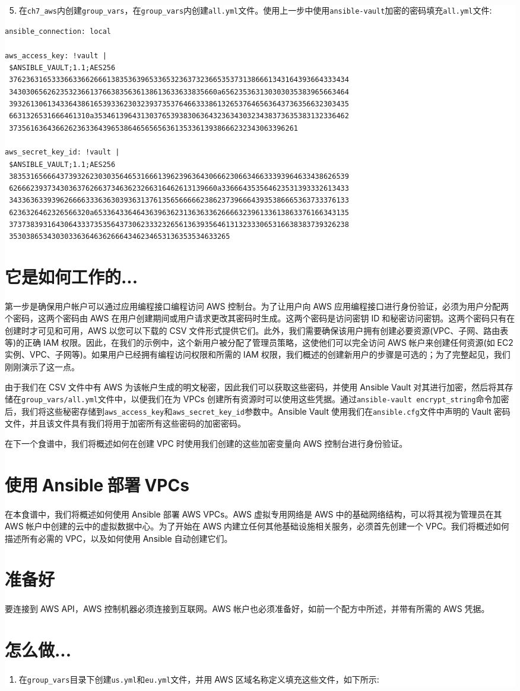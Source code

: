 5.  在`ch7_aws`内创建`group_vars`，在`group_vars`内创建`all.yml`文件。使用上一步中使用`ansible-vault`加密的密码填充`all.yml`文件:

```
ansible_connection: local

aws_access_key: !vault |
 $ANSIBLE_VAULT;1.1;AES256
 37623631653336633662666138353639653365323637323665353731386661343164393664333434
 3430306562623532366137663835636138613633633835660a656235363130303035383965663464
 39326130613433643861653933623032393735376466333861326537646563643736356632303435
 6631326531666461310a353461396431303765393830636432363430323438373635383132336462
 37356163643662623633643965386465656563613533613938666232343063396261

aws_secret_key_id: !vault |
 $ANSIBLE_VAULT;1.1;AES256
 38353165666437393262303035646531666139623963643066623066346633393964633438626539
 6266623937343036376266373463623266316462613139660a336664353564623531393332613433
 34336363393962666633363630393631376135656666623862373966643935386665363733376133
 6236326462326566320a653364336464363963623136363362666632396133613863376166343135
 37373839316430643337353564373062333232656136393564613132333065316638383739326238
 3530386534303033636463626664346234653136353534633265
```

# 它是如何工作的...

第一步是确保用户帐户可以通过应用编程接口编程访问 AWS 控制台。为了让用户向 AWS 应用编程接口进行身份验证，必须为用户分配两个密码，这两个密码由 AWS 在用户创建期间或用户请求更改其密码时生成。这两个密码是访问密钥 ID 和秘密访问密钥。这两个密码只有在创建时才可见和可用，AWS 以您可以下载的 CSV 文件形式提供它们。此外，我们需要确保该用户拥有创建必要资源(VPC、子网、路由表等)的正确 IAM 权限。因此，在我们的示例中，这个新用户被分配了管理员策略，这使他们可以完全访问 AWS 帐户来创建任何资源(如 EC2 实例、VPC、子网等)。如果用户已经拥有编程访问权限和所需的 IAM 权限，我们概述的创建新用户的步骤是可选的；为了完整起见，我们刚刚演示了这一点。

由于我们在 CSV 文件中有 AWS 为该帐户生成的明文秘密，因此我们可以获取这些密码，并使用 Ansible Vault 对其进行加密，然后将其存储在`group_vars/all.yml`文件中，以便我们在为 VPCs 创建所有资源时可以使用这些凭据。通过`ansible-vault encrypt_string`命令加密后，我们将这些秘密存储到`aws_access_key`和`aws_secret_key_id`参数中。Ansible Vault 使用我们在`ansible.cfg`文件中声明的 Vault 密码文件，并且该文件具有我们将用于加密所有这些密码的加密密码。

在下一个食谱中，我们将概述如何在创建 VPC 时使用我们创建的这些加密变量向 AWS 控制台进行身份验证。

# 使用 Ansible 部署 VPCs

在本食谱中，我们将概述如何使用 Ansible 部署 AWS VPCs。AWS 虚拟专用网络是 AWS 中的基础网络结构，可以将其视为管理员在其 AWS 帐户中创建的云中的虚拟数据中心。为了开始在 AWS 内建立任何其他基础设施相关服务，必须首先创建一个 VPC。我们将概述如何描述所有必需的 VPC，以及如何使用 Ansible 自动创建它们。

# 准备好

要连接到 AWS API，AWS 控制机器必须连接到互联网。AWS 帐户也必须准备好，如前一个配方中所述，并带有所需的 AWS 凭据。

# 怎么做...

1.  在`group_vars`目录下创建`us.yml`和`eu.yml`文件，并用 AWS 区域名称定义填充这些文件，如下所示:
